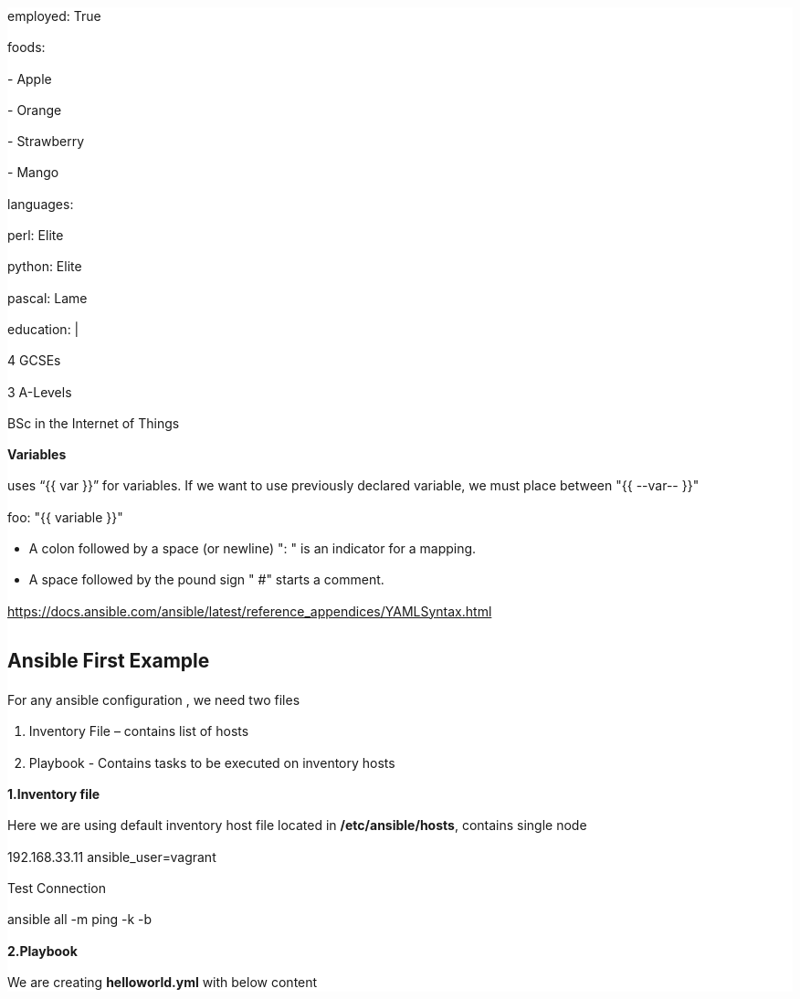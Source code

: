 employed: True

foods:

\- Apple

\- Orange

\- Strawberry

\- Mango

languages:

perl: Elite

python: Elite

pascal: Lame

education: \|

4 GCSEs

3 A-Levels

BSc in the Internet of Things

**Variables**

uses “{{ var }}” for variables. If we want to use previously declared variable,
we must place between "{{ --var-- }}"

foo: "{{ variable }}"

-   A colon followed by a space (or newline) ": " is an indicator for a mapping.

-   A space followed by the pound sign " \#" starts a comment.

<https://docs.ansible.com/ansible/latest/reference_appendices/YAMLSyntax.html>

Ansible First Example
---------------------

For any ansible configuration , we need two files

1.  Inventory File – contains list of hosts

2.  Playbook - Contains tasks to be executed on inventory hosts

**1.Inventory file**

Here we are using default inventory host file located in **/etc/ansible/hosts**,
contains single node

192.168.33.11 ansible_user=vagrant

Test Connection

ansible all -m ping -k -b

**2.Playbook**

We are creating **helloworld.yml** with below content
